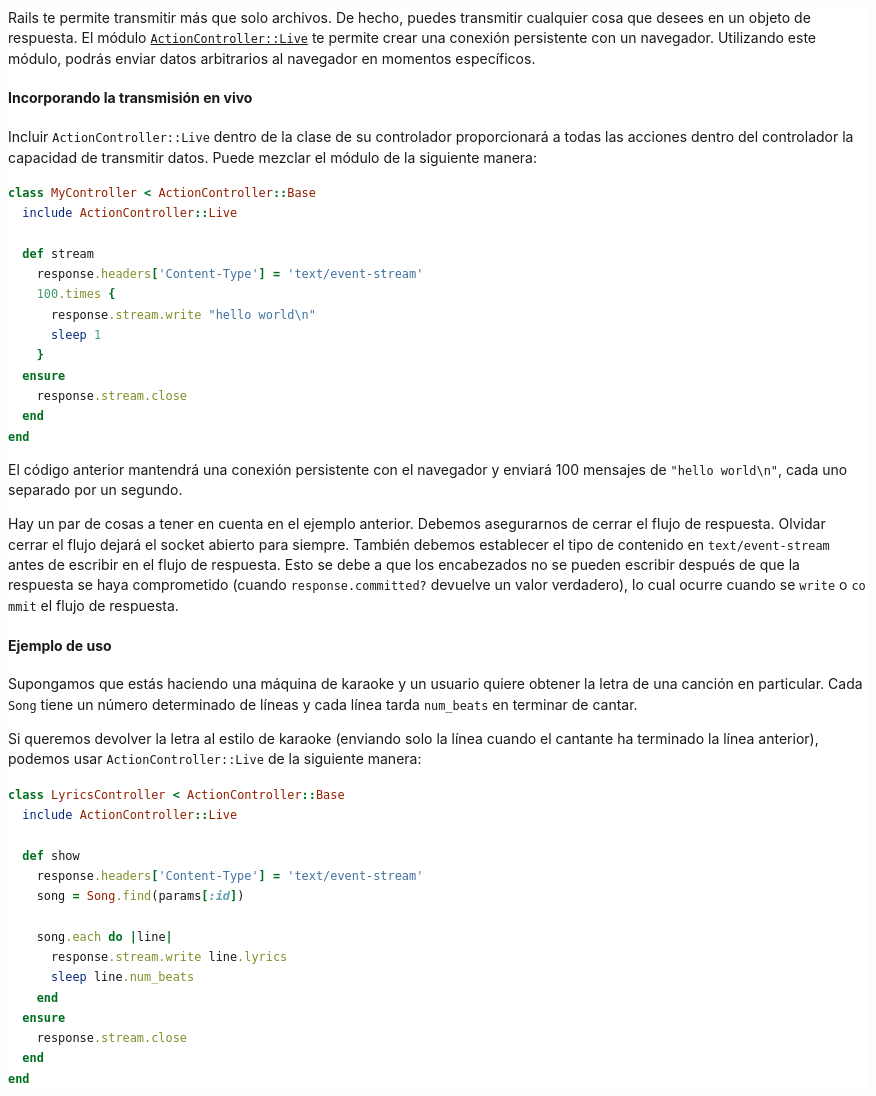 Rails te permite transmitir más que solo archivos. De hecho, puedes transmitir cualquier cosa que desees en un objeto de respuesta. El módulo [`ActionController::Live`][] te permite crear una conexión persistente con un navegador. Utilizando este módulo, podrás enviar datos arbitrarios al navegador en momentos específicos.
#### Incorporando la transmisión en vivo

Incluir `ActionController::Live` dentro de la clase de su controlador proporcionará a todas las acciones dentro del controlador la capacidad de transmitir datos. Puede mezclar el módulo de la siguiente manera:

```ruby
class MyController < ActionController::Base
  include ActionController::Live

  def stream
    response.headers['Content-Type'] = 'text/event-stream'
    100.times {
      response.stream.write "hello world\n"
      sleep 1
    }
  ensure
    response.stream.close
  end
end
```

El código anterior mantendrá una conexión persistente con el navegador y enviará 100 mensajes de `"hello world\n"`, cada uno separado por un segundo.

Hay un par de cosas a tener en cuenta en el ejemplo anterior. Debemos asegurarnos de cerrar el flujo de respuesta. Olvidar cerrar el flujo dejará el socket abierto para siempre. También debemos establecer el tipo de contenido en `text/event-stream` antes de escribir en el flujo de respuesta. Esto se debe a que los encabezados no se pueden escribir después de que la respuesta se haya comprometido (cuando `response.committed?` devuelve un valor verdadero), lo cual ocurre cuando se `write` o `commit` el flujo de respuesta.

#### Ejemplo de uso

Supongamos que estás haciendo una máquina de karaoke y un usuario quiere obtener la letra de una canción en particular. Cada `Song` tiene un número determinado de líneas y cada línea tarda `num_beats` en terminar de cantar.

Si queremos devolver la letra al estilo de karaoke (enviando solo la línea cuando el cantante ha terminado la línea anterior), podemos usar `ActionController::Live` de la siguiente manera:

```ruby
class LyricsController < ActionController::Base
  include ActionController::Live

  def show
    response.headers['Content-Type'] = 'text/event-stream'
    song = Song.find(params[:id])

    song.each do |line|
      response.stream.write line.lyrics
      sleep line.num_beats
    end
  ensure
    response.stream.close
  end
end
```


[Enrutamiento de recursos]: routing.html#resource-routing-the-rails-default
[`ActionController::Base`]: https://api.rubyonrails.org/classes/ActionController/Base.html
[`params`]: https://api.rubyonrails.org/classes/ActionController/StrongParameters.html#method-i-params
[`wrap_parameters`]: https://api.rubyonrails.org/classes/ActionController/ParamsWrapper/Options/ClassMethods.html#method-i-wrap_parameters
[`controller_name`]: https://api.rubyonrails.org/classes/ActionController/Metal.html#method-i-controller_name
[`action_name`]: https://api.rubyonrails.org/classes/AbstractController/Base.html#method-i-action_name
[`permit`]: https://api.rubyonrails.org/classes/ActionController/Parameters.html#method-i-permit
[`permit!`]: https://api.rubyonrails.org/classes/ActionController/Parameters.html#method-i-permit-21
[`require`]: https://api.rubyonrails.org/classes/ActionController/Parameters.html#method-i-require
[`ActionDispatch::Session::CookieStore`]: https://api.rubyonrails.org/classes/ActionDispatch/Session/CookieStore.html
[`ActionDispatch::Session::CacheStore`]: https://api.rubyonrails.org/classes/ActionDispatch/Session/CacheStore.html
[`ActionDispatch::Session::MemCacheStore`]: https://api.rubyonrails.org/classes/ActionDispatch/Session/MemCacheStore.html
[activerecord-session_store]: https://github.com/rails/activerecord-session_store
[`reset_session`]: https://api.rubyonrails.org/classes/ActionController/Metal.html#method-i-reset_session
[`flash`]: https://api.rubyonrails.org/classes/ActionDispatch/Flash/RequestMethods.html#method-i-flash
[`flash.keep`]: https://api.rubyonrails.org/classes/ActionDispatch/Flash/FlashHash.html#method-i-keep
[`flash.now`]: https://api.rubyonrails.org/classes/ActionDispatch/Flash/FlashHash.html#method-i-now
[`config.action_dispatch.cookies_serializer`]: configuring.html#config-action-dispatch-cookies-serializer
[`cookies`]: https://api.rubyonrails.org/classes/ActionController/Cookies.html#method-i-cookies
[`before_action`]: https://api.rubyonrails.org/classes/AbstractController/Callbacks/ClassMethods.html#method-i-before_action
[`skip_before_action`]: https://api.rubyonrails.org/classes/AbstractController/Callbacks/ClassMethods.html#method-i-skip_before_action
[`after_action`]: https://api.rubyonrails.org/classes/AbstractController/Callbacks/ClassMethods.html#method-i-after_action
[`around_action`]: https://api.rubyonrails.org/classes/AbstractController/Callbacks/ClassMethods.html#method-i-around_action
[`ActionDispatch::Request`]: https://api.rubyonrails.org/classes/ActionDispatch/Request.html
[`request`]: https://api.rubyonrails.org/classes/ActionController/Base.html#method-i-request
[`response`]: https://api.rubyonrails.org/classes/ActionController/Base.html#method-i-response
[`path_parameters`]: https://api.rubyonrails.org/classes/ActionDispatch/Http/Parameters.html#method-i-path_parameters
[`query_parameters`]: https://api.rubyonrails.org/classes/ActionDispatch/Request.html#method-i-query_parameters
[`request_parameters`]: https://api.rubyonrails.org/classes/ActionDispatch/Request.html#method-i-request_parameters
[`http_basic_authenticate_with`]: https://api.rubyonrails.org/classes/ActionController/HttpAuthentication/Basic/ControllerMethods/ClassMethods.html#method-i-http_basic_authenticate_with
[`authenticate_or_request_with_http_digest`]: https://api.rubyonrails.org/classes/ActionController/HttpAuthentication/Digest/ControllerMethods.html#method-i-authenticate_or_request_with_http_digest
[`authenticate_or_request_with_http_token`]: https://api.rubyonrails.org/classes/ActionController/HttpAuthentication/Token/ControllerMethods.html#method-i-authenticate_or_request_with_http_token
[`send_data`]: https://api.rubyonrails.org/classes/ActionController/DataStreaming.html#method-i-send_data
[`send_file`]: https://api.rubyonrails.org/classes/ActionController/DataStreaming.html#method-i-send_file
[`ActionController::Live`]: https://api.rubyonrails.org/classes/ActionController/Live.html
[`config.filter_parameters`]: configuring.html#config-filter-parameters
[`rescue_from`]: https://api.rubyonrails.org/classes/ActiveSupport/Rescuable/ClassMethods.html#method-i-rescue_from
[`config.force_ssl`]: configuring.html#config-force-ssl
[`ActionDispatch::SSL`]: https://api.rubyonrails.org/classes/ActionDispatch/SSL.html